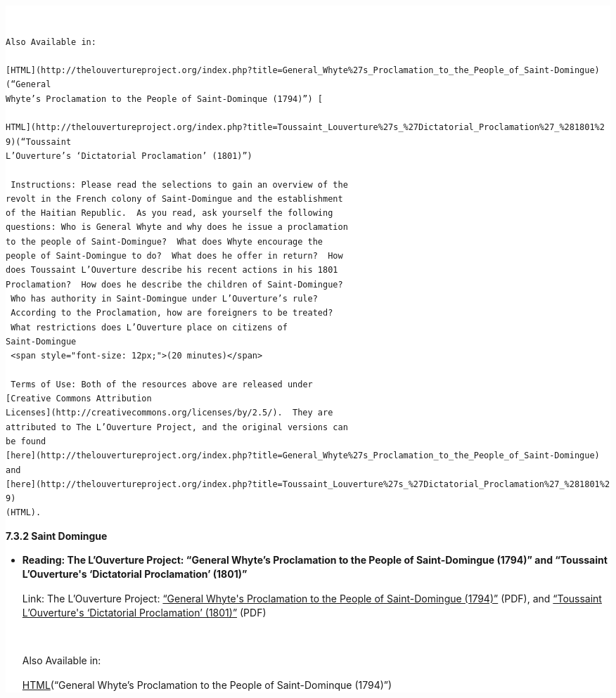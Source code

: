      

    Also Available in:  

    [HTML](http://thelouvertureproject.org/index.php?title=General_Whyte%27s_Proclamation_to_the_People_of_Saint-Domingue)(“General
    Whyte’s Proclamation to the People of Saint-Dominque (1794)”) [  

    HTML](http://thelouvertureproject.org/index.php?title=Toussaint_Louverture%27s_%27Dictatorial_Proclamation%27_%281801%29)(“Toussaint
    L’Ouverture’s ‘Dictatorial Proclamation’ (1801)”)  
      
     Instructions: Please read the selections to gain an overview of the
    revolt in the French colony of Saint-Domingue and the establishment
    of the Haitian Republic.  As you read, ask yourself the following
    questions: Who is General Whyte and why does he issue a proclamation
    to the people of Saint-Domingue?  What does Whyte encourage the
    people of Saint-Domingue to do?  What does he offer in return?  How
    does Toussaint L’Ouverture describe his recent actions in his 1801
    Proclamation?  How does he describe the children of Saint-Domingue?
     Who has authority in Saint-Domingue under L’Ouverture’s rule?
     According to the Proclamation, how are foreigners to be treated?
     What restrictions does L’Ouverture place on citizens of
    Saint-Domingue   
     <span style="font-size: 12px;">(20 minutes)</span>  
      
     Terms of Use: Both of the resources above are released under
    [Creative Commons Attribution
    Licenses](http://creativecommons.org/licenses/by/2.5/).  They are
    attributed to The L’Ouverture Project, and the original versions can
    be found
    [here](http://thelouvertureproject.org/index.php?title=General_Whyte%27s_Proclamation_to_the_People_of_Saint-Domingue)
    and
    [here](http://thelouvertureproject.org/index.php?title=Toussaint_Louverture%27s_%27Dictatorial_Proclamation%27_%281801%29)
    (HTML).

**7.3.2 Saint Domingue** <span id="7.3.2"></span> 
-   **Reading: The L’Ouverture Project: “General Whyte’s Proclamation to
    the People of Saint-Domingue (1794)” and “Toussaint L’Ouverture's
    ‘Dictatorial Proclamation’ (1801)”**

    Link: The L’Ouverture Project: [“General Whyte's Proclamation to the
    People of Saint-Domingue
    (1794)”](https://resources.saylor.org/wwwresources/archived/site/wp-content/uploads/2013/01/HIST321-7.3.2-General-Whyte-Proclamation.pdf)
    (PDF), and [“Toussaint L’Ouverture's ‘Dictatorial Proclamation’
    (1801)”](https://resources.saylor.org/wwwresources/archived/site/wp-content/uploads/2013/01/HIST321-7.3.2-Toussaint-Louverture-Dict.-Proc..pdf) (PDF)

     

    Also Available in:  

    [HTML](http://thelouvertureproject.org/index.php?title=General_Whyte%27s_Proclamation_to_the_People_of_Saint-Domingue)(“General
    Whyte’s Proclamation to the People of Saint-Dominque (1794)”)  
